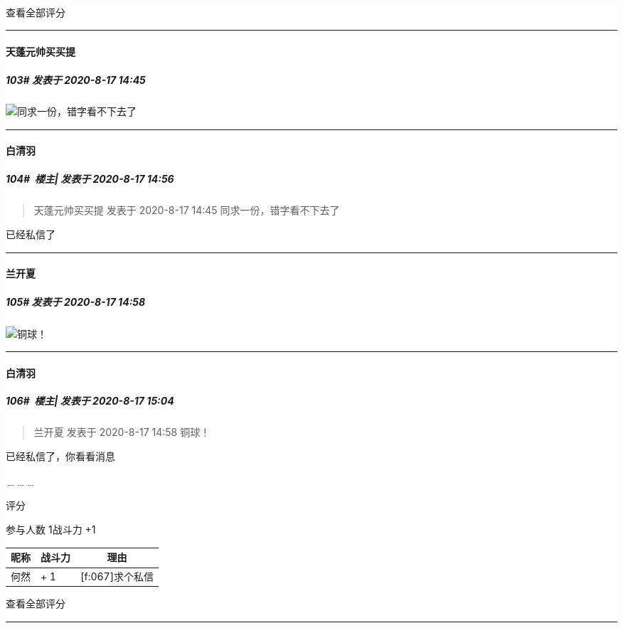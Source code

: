 
查看全部评分


-----

####  天蓬元帅买买提  
##### 103#       发表于 2020-8-17 14:45


<img src="https://static.saraba1st.com/image/smiley/face2017/059.png" referrerpolicy="no-referrer">同求一份，错字看不下去了


-----

####  白清羽  
##### 104#         楼主| 发表于 2020-8-17 14:56


<blockquote>天蓬元帅买买提 发表于 2020-8-17 14:45
同求一份，错字看不下去了</blockquote>
已经私信了


-----

####  兰开夏  
##### 105#       发表于 2020-8-17 14:58


<img src="https://static.saraba1st.com/image/smiley/face2017/072.png" referrerpolicy="no-referrer">铜球！


-----

####  白清羽  
##### 106#         楼主| 发表于 2020-8-17 15:04


<blockquote>兰开夏 发表于 2020-8-17 14:58
铜球！</blockquote>
已经私信了，你看看消息


﹍﹍﹍

评分


 参与人数 1战斗力 +1

|昵称|战斗力|理由|
|----|---|---|
| 何然| + 1|[f:067]求个私信|


查看全部评分


-----
